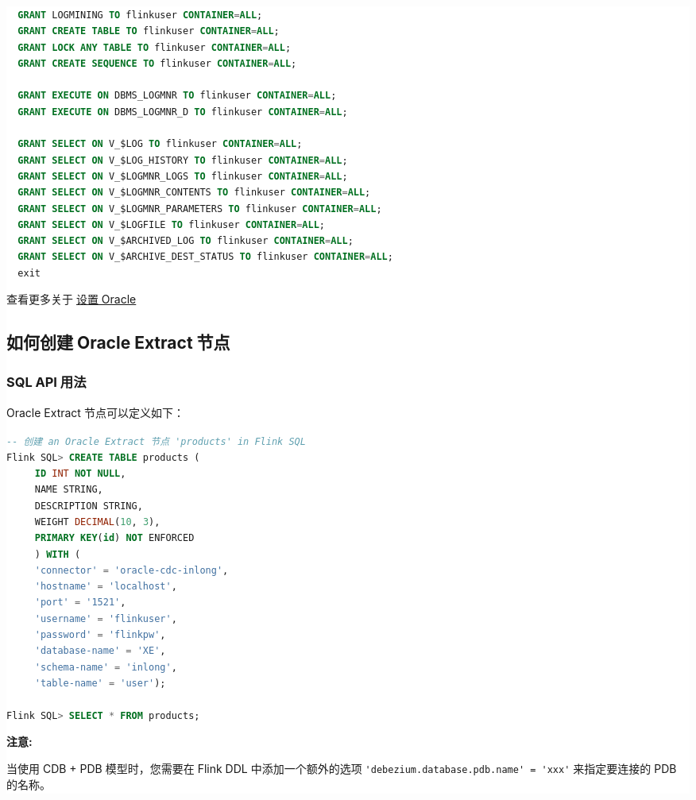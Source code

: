    ```sql
     GRANT LOGMINING TO flinkuser CONTAINER=ALL;
     GRANT CREATE TABLE TO flinkuser CONTAINER=ALL;
     GRANT LOCK ANY TABLE TO flinkuser CONTAINER=ALL;
     GRANT CREATE SEQUENCE TO flinkuser CONTAINER=ALL;

     GRANT EXECUTE ON DBMS_LOGMNR TO flinkuser CONTAINER=ALL;
     GRANT EXECUTE ON DBMS_LOGMNR_D TO flinkuser CONTAINER=ALL;

     GRANT SELECT ON V_$LOG TO flinkuser CONTAINER=ALL;
     GRANT SELECT ON V_$LOG_HISTORY TO flinkuser CONTAINER=ALL;
     GRANT SELECT ON V_$LOGMNR_LOGS TO flinkuser CONTAINER=ALL;
     GRANT SELECT ON V_$LOGMNR_CONTENTS TO flinkuser CONTAINER=ALL;
     GRANT SELECT ON V_$LOGMNR_PARAMETERS TO flinkuser CONTAINER=ALL;
     GRANT SELECT ON V_$LOGFILE TO flinkuser CONTAINER=ALL;
     GRANT SELECT ON V_$ARCHIVED_LOG TO flinkuser CONTAINER=ALL;
     GRANT SELECT ON V_$ARCHIVE_DEST_STATUS TO flinkuser CONTAINER=ALL;
     exit
   ```

查看更多关于 [设置 Oracle](https://debezium.io/documentation/reference/1.5/connectors/oracle.html#setting-up-oracle)

## 如何创建 Oracle Extract 节点

### SQL API 用法

Oracle Extract 节点可以定义如下：

```sql
-- 创建 an Oracle Extract 节点 'products' in Flink SQL
Flink SQL> CREATE TABLE products (
     ID INT NOT NULL,
     NAME STRING,
     DESCRIPTION STRING,
     WEIGHT DECIMAL(10, 3),
     PRIMARY KEY(id) NOT ENFORCED
     ) WITH (
     'connector' = 'oracle-cdc-inlong',
     'hostname' = 'localhost',
     'port' = '1521',
     'username' = 'flinkuser',
     'password' = 'flinkpw',
     'database-name' = 'XE',
     'schema-name' = 'inlong',
     'table-name' = 'user');
     
Flink SQL> SELECT * FROM products;
```
**注意:**

当使用 CDB + PDB 模型时，您需要在 Flink DDL 中添加一个额外的选项 `'debezium.database.pdb.name' = 'xxx'` 来指定要连接的 PDB 的名称。
